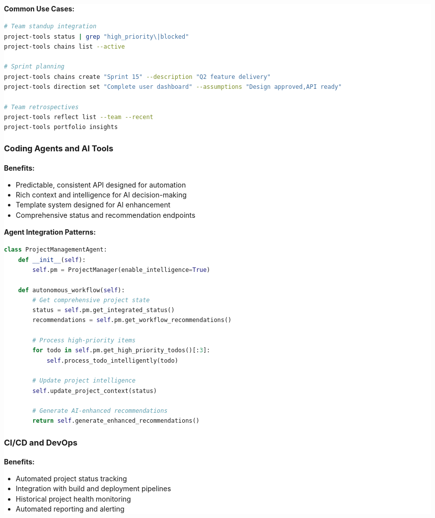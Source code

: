 **Common Use Cases:**
```bash
# Team standup integration
project-tools status | grep "high_priority\|blocked"
project-tools chains list --active

# Sprint planning
project-tools chains create "Sprint 15" --description "Q2 feature delivery"
project-tools direction set "Complete user dashboard" --assumptions "Design approved,API ready"

# Team retrospectives
project-tools reflect list --team --recent
project-tools portfolio insights
```

### Coding Agents and AI Tools

**Benefits:**
- Predictable, consistent API designed for automation
- Rich context and intelligence for AI decision-making
- Template system designed for AI enhancement
- Comprehensive status and recommendation endpoints

**Agent Integration Patterns:**
```python
class ProjectManagementAgent:
    def __init__(self):
        self.pm = ProjectManager(enable_intelligence=True)
    
    def autonomous_workflow(self):
        # Get comprehensive project state
        status = self.pm.get_integrated_status()
        recommendations = self.pm.get_workflow_recommendations()
        
        # Process high-priority items
        for todo in self.pm.get_high_priority_todos()[:3]:
            self.process_todo_intelligently(todo)
        
        # Update project intelligence
        self.update_project_context(status)
        
        # Generate AI-enhanced recommendations
        return self.generate_enhanced_recommendations()
```

### CI/CD and DevOps

**Benefits:**
- Automated project status tracking
- Integration with build and deployment pipelines
- Historical project health monitoring
- Automated reporting and alerting
